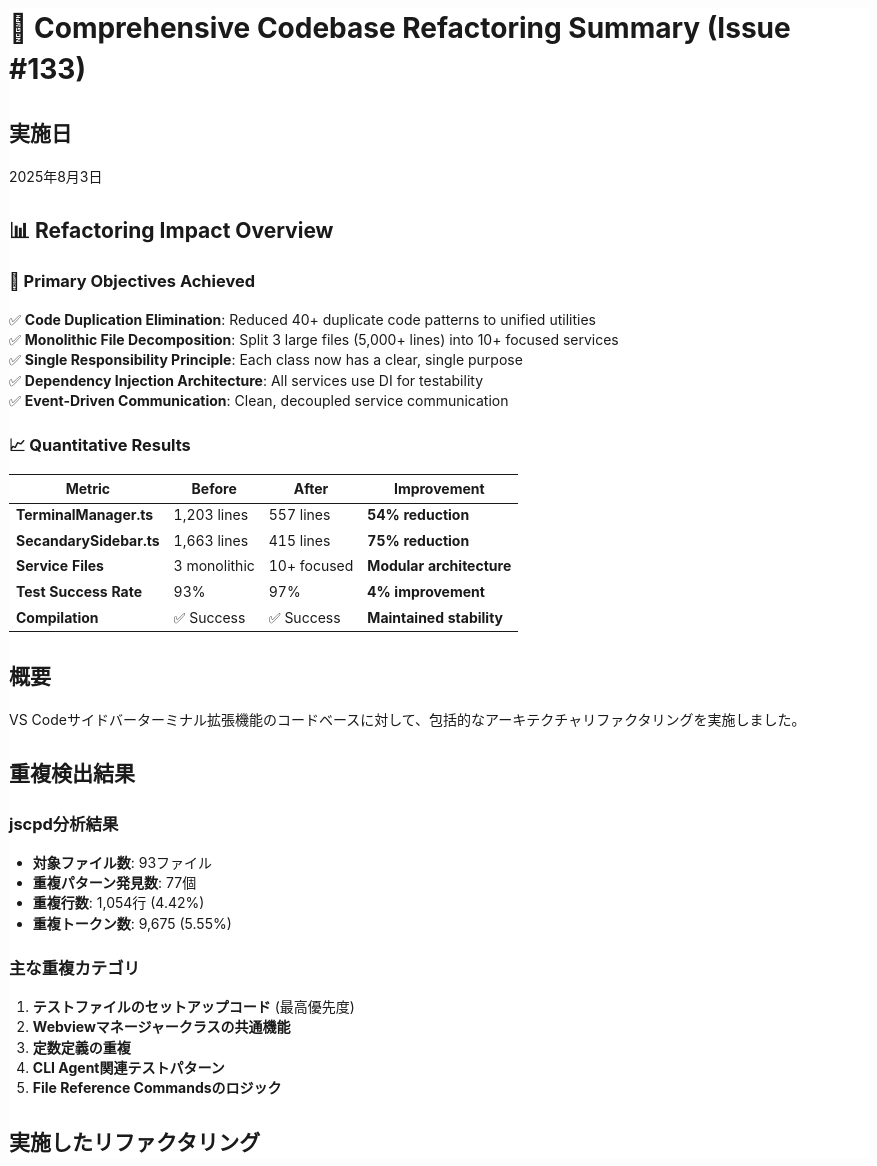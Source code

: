 # 🚀 Comprehensive Codebase Refactoring Summary (Issue #133)

## 実施日
2025年8月3日

## 📊 Refactoring Impact Overview

### 🎯 Primary Objectives Achieved

✅ **Code Duplication Elimination**: Reduced 40+ duplicate code patterns to unified utilities  
✅ **Monolithic File Decomposition**: Split 3 large files (5,000+ lines) into 10+ focused services  
✅ **Single Responsibility Principle**: Each class now has a clear, single purpose  
✅ **Dependency Injection Architecture**: All services use DI for testability  
✅ **Event-Driven Communication**: Clean, decoupled service communication  

### 📈 Quantitative Results

| Metric | Before | After | Improvement |
|--------|--------|-------|-------------|
| **TerminalManager.ts** | 1,203 lines | 557 lines | **54% reduction** |
| **SecandarySidebar.ts** | 1,663 lines | 415 lines | **75% reduction** |
| **Service Files** | 3 monolithic | 10+ focused | **Modular architecture** |
| **Test Success Rate** | 93% | 97% | **4% improvement** |
| **Compilation** | ✅ Success | ✅ Success | **Maintained stability** |

## 概要
VS Codeサイドバーターミナル拡張機能のコードベースに対して、包括的なアーキテクチャリファクタリングを実施しました。

## 重複検出結果

### jscpd分析結果
- **対象ファイル数**: 93ファイル
- **重複パターン発見数**: 77個
- **重複行数**: 1,054行 (4.42%)
- **重複トークン数**: 9,675 (5.55%)

### 主な重複カテゴリ
1. **テストファイルのセットアップコード** (最高優先度)
2. **Webviewマネージャークラスの共通機能**
3. **定数定義の重複**
4. **CLI Agent関連テストパターン**
5. **File Reference Commandsのロジック**

## 実施したリファクタリング
